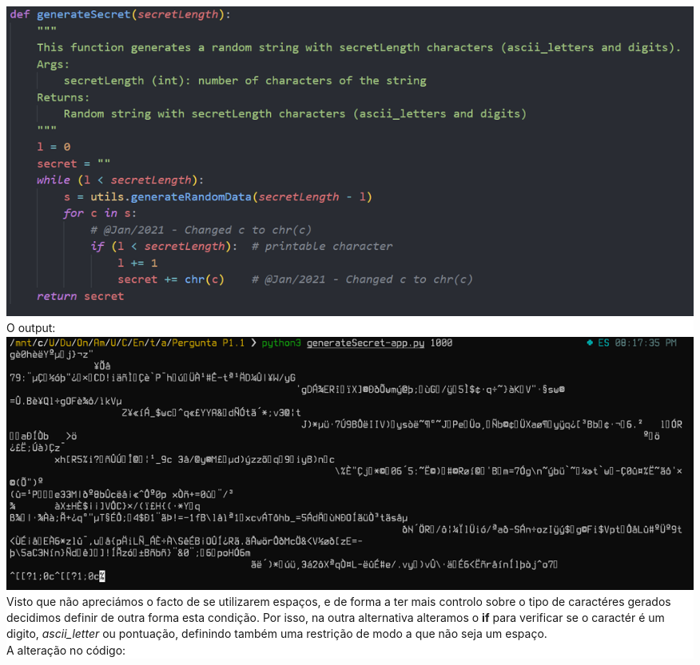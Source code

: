 ![Alterações](Imagens/print1.1_2_2.PNG)
O output:
![Output](Imagens/print1.1_2.PNG)
Visto que não apreciámos o facto de se utilizarem espaços, e de forma a ter mais controlo sobre o tipo de caractéres gerados decidimos definir de outra forma esta condição. Por isso, na outra alternativa alteramos o **if** para verificar se o caractér é um digito, *ascii_letter* ou pontuação, definindo também uma restrição de modo a que não seja um espaço.
<br>
A alteração no código: